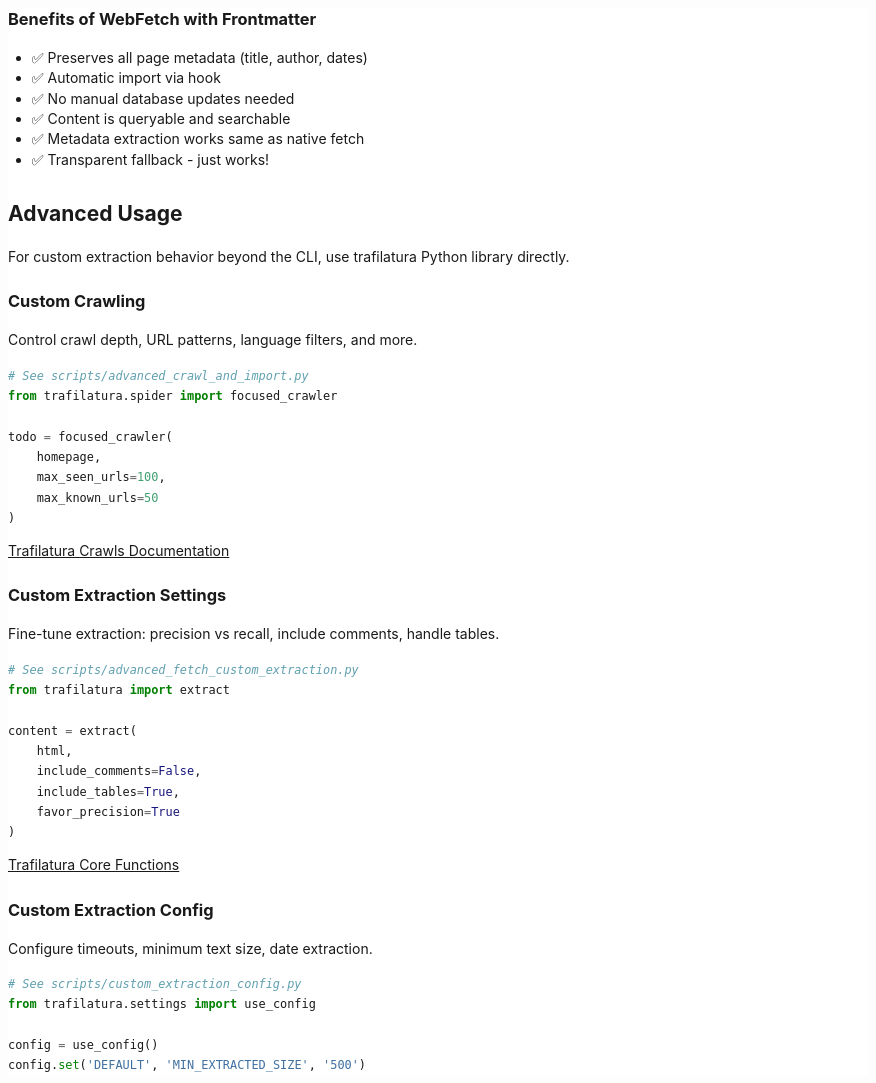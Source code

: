 ### Benefits of WebFetch with Frontmatter

- ✅ Preserves all page metadata (title, author, dates)
- ✅ Automatic import via hook
- ✅ No manual database updates needed
- ✅ Content is queryable and searchable
- ✅ Metadata extraction works same as native fetch
- ✅ Transparent fallback - just works!

## Advanced Usage

For custom extraction behavior beyond the CLI, use trafilatura Python library directly.

### Custom Crawling

Control crawl depth, URL patterns, language filters, and more.

```python
# See scripts/advanced_crawl_and_import.py
from trafilatura.spider import focused_crawler

todo = focused_crawler(
    homepage,
    max_seen_urls=100,
    max_known_urls=50
)
```

[Trafilatura Crawls Documentation](https://trafilatura.readthedocs.io/en/latest/crawls.html)

### Custom Extraction Settings

Fine-tune extraction: precision vs recall, include comments, handle tables.

```python
# See scripts/advanced_fetch_custom_extraction.py
from trafilatura import extract

content = extract(
    html,
    include_comments=False,
    include_tables=True,
    favor_precision=True
)
```

[Trafilatura Core Functions](https://trafilatura.readthedocs.io/en/latest/corefunctions.html)

### Custom Extraction Config

Configure timeouts, minimum text size, date extraction.

```python
# See scripts/custom_extraction_config.py
from trafilatura.settings import use_config

config = use_config()
config.set('DEFAULT', 'MIN_EXTRACTED_SIZE', '500')
```
